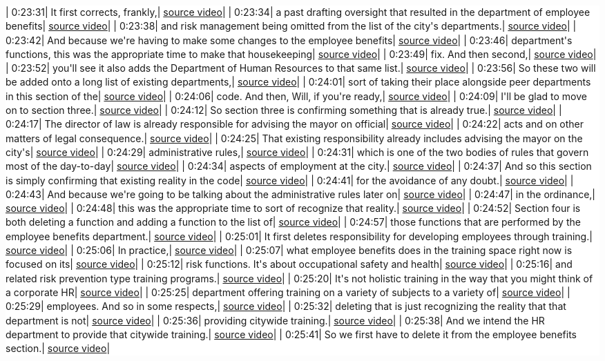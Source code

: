 | 0:23:31| It first corrects, frankly,| [source video](https://archive.org/details/city-council-ws-r-3877-200416?start=1411)|
| 0:23:34| a past drafting oversight that resulted in the department of employee benefits| [source video](https://archive.org/details/city-council-ws-r-3877-200416?start=1414)|
| 0:23:38| and risk management being omitted from the list of the city's departments.| [source video](https://archive.org/details/city-council-ws-r-3877-200416?start=1418)|
| 0:23:42| And because we're having to make some changes to the employee benefits| [source video](https://archive.org/details/city-council-ws-r-3877-200416?start=1422)|
| 0:23:46| department's functions, this was the appropriate time to make that housekeeping| [source video](https://archive.org/details/city-council-ws-r-3877-200416?start=1426)|
| 0:23:49| fix. And then second,| [source video](https://archive.org/details/city-council-ws-r-3877-200416?start=1429)|
| 0:23:52| you'll see it also adds the Department of Human Resources to that same list.| [source video](https://archive.org/details/city-council-ws-r-3877-200416?start=1432)|
| 0:23:56| So these two will be added onto a long list of existing departments,| [source video](https://archive.org/details/city-council-ws-r-3877-200416?start=1436)|
| 0:24:01| sort of taking their place alongside peer departments in this section of the| [source video](https://archive.org/details/city-council-ws-r-3877-200416?start=1441)|
| 0:24:06| code. And then, Will, if you're ready,| [source video](https://archive.org/details/city-council-ws-r-3877-200416?start=1446)|
| 0:24:09| I'll be glad to move on to section three.| [source video](https://archive.org/details/city-council-ws-r-3877-200416?start=1449)|
| 0:24:12| So section three is confirming something that is already true.| [source video](https://archive.org/details/city-council-ws-r-3877-200416?start=1452)|
| 0:24:17| The director of law is already responsible for advising the mayor on official| [source video](https://archive.org/details/city-council-ws-r-3877-200416?start=1457)|
| 0:24:22| acts and on other matters of legal consequence.| [source video](https://archive.org/details/city-council-ws-r-3877-200416?start=1462)|
| 0:24:25| That existing responsibility already includes advising the mayor on the city's| [source video](https://archive.org/details/city-council-ws-r-3877-200416?start=1465)|
| 0:24:29| administrative rules,| [source video](https://archive.org/details/city-council-ws-r-3877-200416?start=1469)|
| 0:24:31| which is one of the two bodies of rules that govern most of the day-to-day| [source video](https://archive.org/details/city-council-ws-r-3877-200416?start=1471)|
| 0:24:34| aspects of employment at the city.| [source video](https://archive.org/details/city-council-ws-r-3877-200416?start=1474)|
| 0:24:37| And so this section is simply confirming that existing reality in the code| [source video](https://archive.org/details/city-council-ws-r-3877-200416?start=1477)|
| 0:24:41| for the avoidance of any doubt.| [source video](https://archive.org/details/city-council-ws-r-3877-200416?start=1481)|
| 0:24:43| And because we're going to be talking about the administrative rules later on| [source video](https://archive.org/details/city-council-ws-r-3877-200416?start=1483)|
| 0:24:47| in the ordinance,| [source video](https://archive.org/details/city-council-ws-r-3877-200416?start=1487)|
| 0:24:48| this was the appropriate time to sort of recognize that reality.| [source video](https://archive.org/details/city-council-ws-r-3877-200416?start=1488)|
| 0:24:52| Section four is both deleting a function and adding a function to the list of| [source video](https://archive.org/details/city-council-ws-r-3877-200416?start=1492)|
| 0:24:57| those functions that are performed by the employee benefits department.| [source video](https://archive.org/details/city-council-ws-r-3877-200416?start=1497)|
| 0:25:01| It first deletes responsibility for developing employees through training.| [source video](https://archive.org/details/city-council-ws-r-3877-200416?start=1501)|
| 0:25:06| In practice,| [source video](https://archive.org/details/city-council-ws-r-3877-200416?start=1506)|
| 0:25:07| what employee benefits does in the training space right now is focused on its| [source video](https://archive.org/details/city-council-ws-r-3877-200416?start=1507)|
| 0:25:12| risk functions. It's about occupational safety and health| [source video](https://archive.org/details/city-council-ws-r-3877-200416?start=1512)|
| 0:25:16| and related risk prevention type training programs.| [source video](https://archive.org/details/city-council-ws-r-3877-200416?start=1516)|
| 0:25:20| It's not holistic training in the way that you might think of a corporate HR| [source video](https://archive.org/details/city-council-ws-r-3877-200416?start=1520)|
| 0:25:25| department offering training on a variety of subjects to a variety of| [source video](https://archive.org/details/city-council-ws-r-3877-200416?start=1525)|
| 0:25:29| employees. And so in some respects,| [source video](https://archive.org/details/city-council-ws-r-3877-200416?start=1529)|
| 0:25:32| deleting that is just recognizing the reality that that department is not| [source video](https://archive.org/details/city-council-ws-r-3877-200416?start=1532)|
| 0:25:36| providing citywide training.| [source video](https://archive.org/details/city-council-ws-r-3877-200416?start=1536)|
| 0:25:38| And we intend the HR department to provide that citywide training.| [source video](https://archive.org/details/city-council-ws-r-3877-200416?start=1538)|
| 0:25:41| So we first have to delete it from the employee benefits section.| [source video](https://archive.org/details/city-council-ws-r-3877-200416?start=1541)|